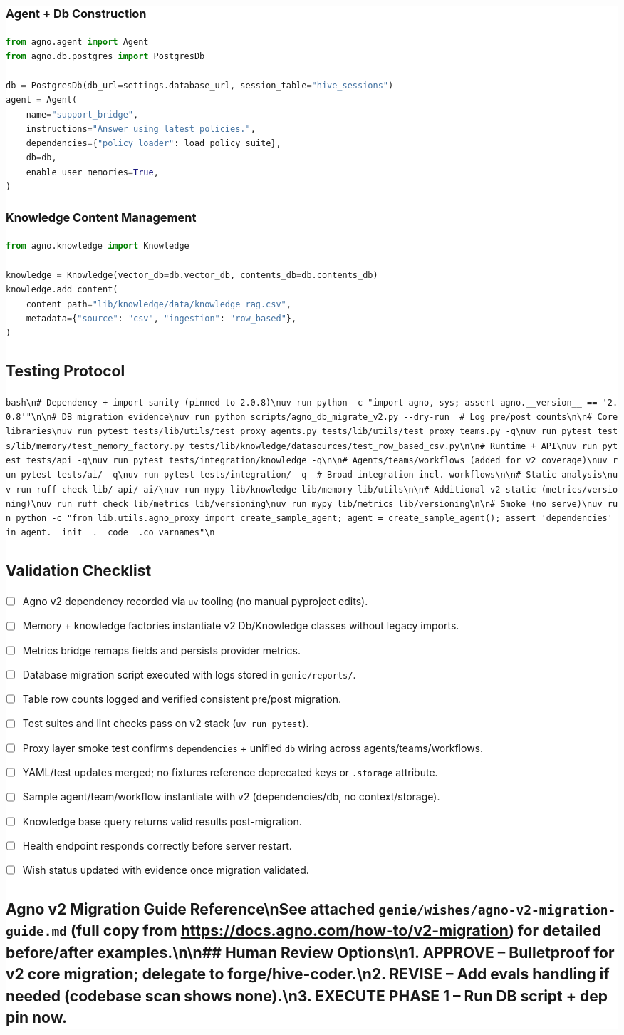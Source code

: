 ### Agent + Db Construction
```python
from agno.agent import Agent
from agno.db.postgres import PostgresDb

db = PostgresDb(db_url=settings.database_url, session_table="hive_sessions")
agent = Agent(
    name="support_bridge",
    instructions="Answer using latest policies.",
    dependencies={"policy_loader": load_policy_suite},
    db=db,
    enable_user_memories=True,
)
```




### Knowledge Content Management
```python
from agno.knowledge import Knowledge

knowledge = Knowledge(vector_db=db.vector_db, contents_db=db.contents_db)
knowledge.add_content(
    content_path="lib/knowledge/data/knowledge_rag.csv",
    metadata={"source": "csv", "ingestion": "row_based"},
)
```

## Testing Protocol
```bash\n# Dependency + import sanity (pinned to 2.0.8)\nuv run python -c "import agno, sys; assert agno.__version__ == '2.0.8'"\n\n# DB migration evidence\nuv run python scripts/agno_db_migrate_v2.py --dry-run  # Log pre/post counts\n\n# Core libraries\nuv run pytest tests/lib/utils/test_proxy_agents.py tests/lib/utils/test_proxy_teams.py -q\nuv run pytest tests/lib/memory/test_memory_factory.py tests/lib/knowledge/datasources/test_row_based_csv.py\n\n# Runtime + API\nuv run pytest tests/api -q\nuv run pytest tests/integration/knowledge -q\n\n# Agents/teams/workflows (added for v2 coverage)\nuv run pytest tests/ai/ -q\nuv run pytest tests/integration/ -q  # Broad integration incl. workflows\n\n# Static analysis\nuv run ruff check lib/ api/ ai/\nuv run mypy lib/knowledge lib/memory lib/utils\n\n# Additional v2 static (metrics/versioning)\nuv run ruff check lib/metrics lib/versioning\nuv run mypy lib/metrics lib/versioning\n\n# Smoke (no serve)\nuv run python -c "from lib.utils.agno_proxy import create_sample_agent; agent = create_sample_agent(); assert 'dependencies' in agent.__init__.__code__.co_varnames"\n```

## Validation Checklist
- [ ] Agno v2 dependency recorded via `uv` tooling (no manual pyproject edits).
- [ ] Memory + knowledge factories instantiate v2 Db/Knowledge classes without legacy imports.

- [ ] Metrics bridge remaps fields and persists provider metrics.
- [ ] Database migration script executed with logs stored in `genie/reports/`.
- [ ] Table row counts logged and verified consistent pre/post migration.
- [ ] Test suites and lint checks pass on v2 stack (`uv run pytest`).
- [ ] Proxy layer smoke test confirms `dependencies` + unified `db` wiring across agents/teams/workflows.
- [ ] YAML/test updates merged; no fixtures reference deprecated keys or `.storage` attribute.
- [ ] Sample agent/team/workflow instantiate with v2 (dependencies/db, no context/storage).
- [ ] Knowledge base query returns valid results post-migration.
- [ ] Health endpoint responds correctly before server restart.
- [ ] Wish status updated with evidence once migration validated.

## Agno v2 Migration Guide Reference\nSee attached `genie/wishes/agno-v2-migration-guide.md` (full copy from https://docs.agno.com/how-to/v2-migration) for detailed before/after examples.\n\n## Human Review Options\n1. APPROVE – Bulletproof for v2 core migration; delegate to forge/hive-coder.\n2. REVISE – Add evals handling if needed (codebase scan shows none).\n3. EXECUTE PHASE 1 – Run DB script + dep pin now.
